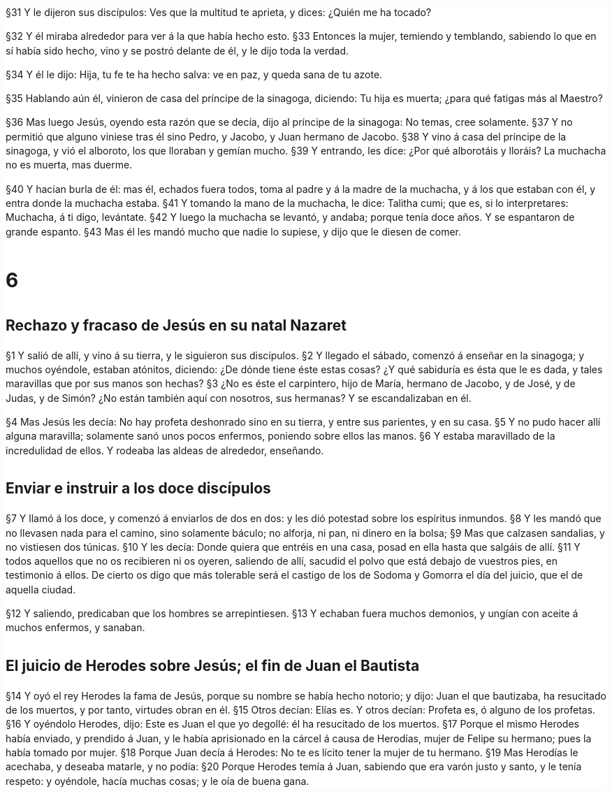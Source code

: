 §31 Y le dijeron sus discípulos: Ves que la multitud te aprieta, y dices: ¿Quién me ha tocado?

§32 Y él miraba alrededor para ver á la que había hecho esto. §33 Entonces la mujer, temiendo y temblando, sabiendo lo que en sí había sido hecho, vino y se postró delante de él, y le dijo toda la verdad.

§34 Y él le dijo: Hija, tu fe te ha hecho salva: ve en paz, y queda sana de tu azote.

§35 Hablando aún él, vinieron de casa del príncipe de la sinagoga, diciendo: Tu hija es muerta; ¿para qué fatigas más al Maestro?

§36 Mas luego Jesús, oyendo esta razón que se decía, dijo al príncipe de la sinagoga: No temas, cree solamente. §37 Y no permitió que alguno viniese tras él sino Pedro, y Jacobo, y Juan hermano de Jacobo. §38 Y vino á casa del príncipe de la sinagoga, y vió el alboroto, los que lloraban y gemían mucho. §39 Y entrando, les dice: ¿Por qué alborotáis y lloráis? La muchacha no es muerta, mas duerme.

§40 Y hacían burla de él: mas él, echados fuera todos, toma al padre y á la madre de la muchacha, y á los que estaban con él, y entra donde la muchacha estaba. §41 Y tomando la mano de la muchacha, le dice: Talitha cumi; que es, si lo interpretares: Muchacha, á ti digo, levántate. §42 Y luego la muchacha se levantó, y andaba; porque tenía doce años. Y se espantaron de grande espanto. §43 Mas él les mandó mucho que nadie lo supiese, y dijo que le diesen de comer. 

# 6 
## Rechazo y fracaso de Jesús en su natal Nazaret
§1 Y salió de allí, y vino á su tierra, y le siguieron sus discípulos. §2 Y llegado el sábado, comenzó á enseñar en la sinagoga; y muchos oyéndole, estaban atónitos, diciendo: ¿De dónde tiene éste estas cosas? ¿Y qué sabiduría es ésta que le es dada, y tales maravillas que por sus manos son hechas? §3 ¿No es éste el carpintero, hijo de María, hermano de Jacobo, y de José, y de Judas, y de Simón? ¿No están también aquí con nosotros, sus hermanas? Y se escandalizaban en él.

§4 Mas Jesús les decía: No hay profeta deshonrado sino en su tierra, y entre sus parientes, y en su casa. §5 Y no pudo hacer allí alguna maravilla; solamente sanó unos pocos enfermos, poniendo sobre ellos las manos. §6 Y estaba maravillado de la incredulidad de ellos. Y rodeaba las aldeas de alrededor, enseñando.

## Enviar e instruir a los doce discípulos
§7 Y llamó á los doce, y comenzó á enviarlos de dos en dos: y les dió potestad sobre los espíritus inmundos. §8 Y les mandó que no llevasen nada para el camino, sino solamente báculo; no alforja, ni pan, ni dinero en la bolsa; §9 Mas que calzasen sandalias, y no vistiesen dos túnicas. §10 Y les decía: Donde quiera que entréis en una casa, posad en ella hasta que salgáis de allí. §11 Y todos aquellos que no os recibieren ni os oyeren, saliendo de allí, sacudid el polvo que está debajo de vuestros pies, en testimonio á ellos. De cierto os digo que más tolerable será el castigo de los de Sodoma y Gomorra el día del juicio, que el de aquella ciudad.

§12 Y saliendo, predicaban que los hombres se arrepintiesen. §13 Y echaban fuera muchos demonios, y ungían con aceite á muchos enfermos, y sanaban.

## El juicio de Herodes sobre Jesús; el fin de Juan el Bautista
§14 Y oyó el rey Herodes la fama de Jesús, porque su nombre se había hecho notorio; y dijo: Juan el que bautizaba, ha resucitado de los muertos, y por tanto, virtudes obran en él. §15 Otros decían: Elías es. Y otros decían: Profeta es, ó alguno de los profetas. §16 Y oyéndolo Herodes, dijo: Este es Juan el que yo degollé: él ha resucitado de los muertos. §17 Porque el mismo Herodes había enviado, y prendido á Juan, y le había aprisionado en la cárcel á causa de Herodías, mujer de Felipe su hermano; pues la había tomado por mujer. §18 Porque Juan decía á Herodes: No te es lícito tener la mujer de tu hermano. §19 Mas Herodías le acechaba, y deseaba matarle, y no podía: §20 Porque Herodes temía á Juan, sabiendo que era varón justo y santo, y le tenía respeto: y oyéndole, hacía muchas cosas; y le oía de buena gana.
